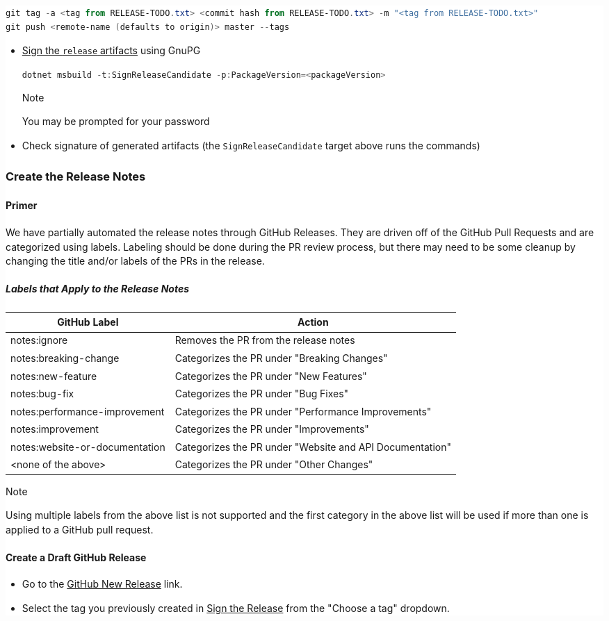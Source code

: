   ```powershell
  git tag -a <tag from RELEASE-TODO.txt> <commit hash from RELEASE-TODO.txt> -m "<tag from RELEASE-TODO.txt>"
  git push <remote-name (defaults to origin)> master --tags
  ```

- [Sign the `release` artifacts](https://infra.apache.org/release-signing.html) using GnuPG

  ```powershell
  dotnet msbuild -t:SignReleaseCandidate -p:PackageVersion=<packageVersion>
  ```

  > [!NOTE]
  > You may be prompted for your password

- Check signature of generated artifacts (the `SignReleaseCandidate` target above runs the commands)

### Create the Release Notes

#### Primer

We have partially automated the release notes through GitHub Releases. They are driven off of the GitHub Pull Requests and are categorized using labels. Labeling should be done during the PR review process, but there may need to be some cleanup by changing the title and/or labels of the PRs in the release.

##### Labels that Apply to the Release Notes

| GitHub Label                   | Action                                                   |
|--------------------------------|----------------------------------------------------------|
| notes:ignore                   | Removes the PR from the release notes                    |
| notes:breaking-change          | Categorizes the PR under "Breaking Changes"              |
| notes:new-feature              | Categorizes the PR under "New Features"                  |
| notes:bug-fix                  | Categorizes the PR under "Bug Fixes"                     |
| notes:performance-improvement  | Categorizes the PR under "Performance Improvements"      |
| notes:improvement              | Categorizes the PR under "Improvements"                  |
| notes:website-or-documentation | Categorizes the PR under "Website and API Documentation" |
| \<none of the above\>          | Categorizes the PR under "Other Changes"                 |

  > [!NOTE]
  > Using multiple labels from the above list is not supported and the first category in the above list will be used if more than one is applied to a GitHub pull request.

#### Create a Draft GitHub Release

- Go to the [GitHub New Release](https://github.com/apache/lucenenet/releases/new) link.

- Select the tag you previously created in [Sign the Release](#sign-the-release) from the "Choose a tag" dropdown.
